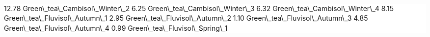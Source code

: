 <td style="text-align:right;">
12.78
</td>
</tr>
<tr>
<td style="text-align:left;">
Green\_tea\_Cambisol\_Winter\_2
</td>
<td style="text-align:right;">
6.25
</td>
</tr>
<tr>
<td style="text-align:left;">
Green\_tea\_Cambisol\_Winter\_3
</td>
<td style="text-align:right;">
6.32
</td>
</tr>
<tr>
<td style="text-align:left;">
Green\_tea\_Cambisol\_Winter\_4
</td>
<td style="text-align:right;">
8.15
</td>
</tr>
<tr>
<td style="text-align:left;">
Green\_tea\_Fluvisol\_Autumn\_1
</td>
<td style="text-align:right;">
2.95
</td>
</tr>
<tr>
<td style="text-align:left;">
Green\_tea\_Fluvisol\_Autumn\_2
</td>
<td style="text-align:right;">
1.10
</td>
</tr>
<tr>
<td style="text-align:left;">
Green\_tea\_Fluvisol\_Autumn\_3
</td>
<td style="text-align:right;">
4.85
</td>
</tr>
<tr>
<td style="text-align:left;">
Green\_tea\_Fluvisol\_Autumn\_4
</td>
<td style="text-align:right;">
0.99
</td>
</tr>
<tr>
<td style="text-align:left;">
Green\_tea\_Fluvisol\_Spring\_1
</td>